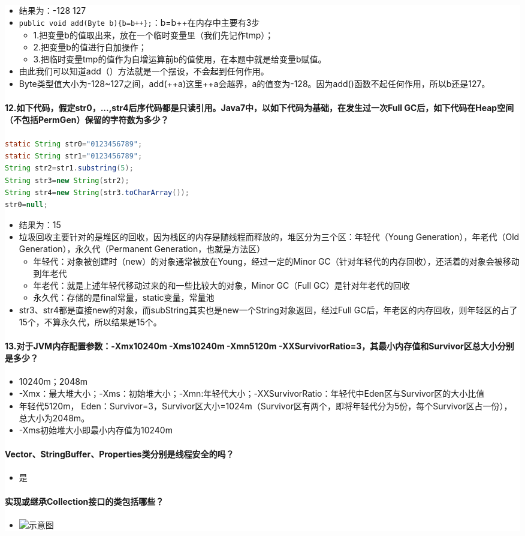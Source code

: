- 结果为：-128 127
- `public void add(Byte b){b=b++};`：b=b++在内存中主要有3步
   - 1.把变量b的值取出来，放在一个临时变量里（我们先记作tmp）；
   - 2.把变量b的值进行自加操作；
   - 3.把临时变量tmp的值作为自增运算前b的值使用，在本题中就是给变量b赋值。
- 由此我们可以知道add（）方法就是一个摆设，不会起到任何作用。
- Byte类型值大小为-128~127之间，add(++a)这里++a会越界，a的值变为-128。因为add()函数不起任何作用，所以b还是127。

#### 12.如下代码，假定str0，...,str4后序代码都是只读引用。Java7中，以如下代码为基础，在发生过一次Full GC后，如下代码在Heap空间（不包括PermGen）保留的字符数为多少？

```java
static String str0="0123456789";
static String str1="0123456789";
String str2=str1.substring(5);
String str3=new String(str2);
String str4=new String(str3.toCharArray());
str0=null;
```

- 结果为：15
- 垃圾回收主要针对的是堆区的回收，因为栈区的内存是随线程而释放的，堆区分为三个区：年轻代（Young Generation），年老代（Old Generation），永久代（Permanent Generation，也就是方法区）
   - 年轻代：对象被创建时（new）的对象通常被放在Young，经过一定的Minor GC（针对年轻代的内存回收），还活着的对象会被移动到年老代
   - 年老代：就是上述年轻代移动过来的和一些比较大的对象，Minor GC（Full GC）是针对年老代的回收
   - 永久代：存储的是final常量，static变量，常量池
- str3、str4都是直接new的对象，而subString其实也是new一个String对象返回，经过Full GC后，年老区的内存回收，则年轻区的占了15个，不算永久代，所以结果是15个。

#### 13.对于JVM内存配置参数：-Xmx10240m -Xms10240m -Xmn5120m -XXSurvivorRatio=3，其最小内存值和Survivor区总大小分别是多少？

- 10240m；2048m
- -Xmx：最大堆大小；-Xms：初始堆大小；-Xmn:年轻代大小；-XXSurvivorRatio：年轻代中Eden区与Survivor区的大小比值
- 年轻代5120m， Eden：Survivor=3，Survivor区大小=1024m（Survivor区有两个，即将年轻代分为5份，每个Survivor区占一份），总大小为2048m。
- -Xms初始堆大小即最小内存值为10240m

#### Vector、StringBuffer、Properties类分别是线程安全的吗？

- 是

#### 实现或继承Collection接口的类包括哪些？

- ![示意图](https://github.com/Jokerboozp/Jokerboozp.github.io/raw/master/img/458054_1441352361202_2B9A4774B9C5C489A9E9564854FFCD6C.jpg)